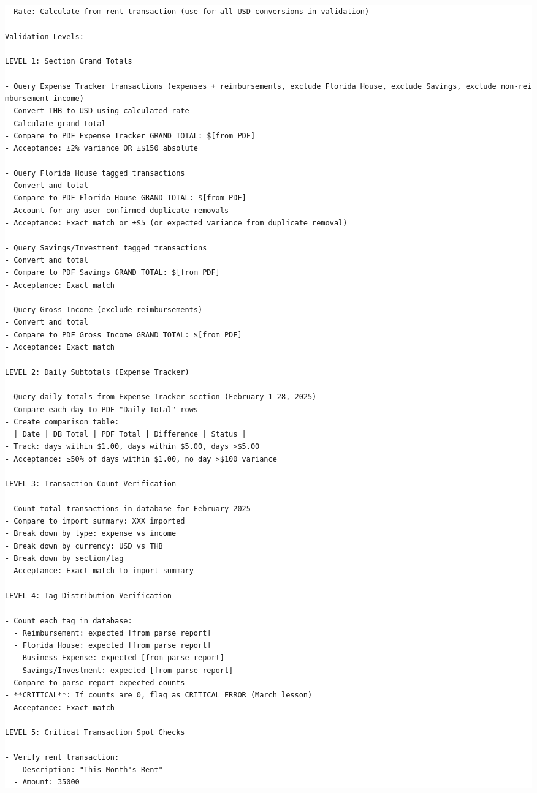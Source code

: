 ```
- Rate: Calculate from rent transaction (use for all USD conversions in validation)

Validation Levels:

LEVEL 1: Section Grand Totals

- Query Expense Tracker transactions (expenses + reimbursements, exclude Florida House, exclude Savings, exclude non-reimbursement income)
- Convert THB to USD using calculated rate
- Calculate grand total
- Compare to PDF Expense Tracker GRAND TOTAL: $[from PDF]
- Acceptance: ±2% variance OR ±$150 absolute

- Query Florida House tagged transactions
- Convert and total
- Compare to PDF Florida House GRAND TOTAL: $[from PDF]
- Account for any user-confirmed duplicate removals
- Acceptance: Exact match or ±$5 (or expected variance from duplicate removal)

- Query Savings/Investment tagged transactions
- Convert and total
- Compare to PDF Savings GRAND TOTAL: $[from PDF]
- Acceptance: Exact match

- Query Gross Income (exclude reimbursements)
- Convert and total
- Compare to PDF Gross Income GRAND TOTAL: $[from PDF]
- Acceptance: Exact match

LEVEL 2: Daily Subtotals (Expense Tracker)

- Query daily totals from Expense Tracker section (February 1-28, 2025)
- Compare each day to PDF "Daily Total" rows
- Create comparison table:
  | Date | DB Total | PDF Total | Difference | Status |
- Track: days within $1.00, days within $5.00, days >$5.00
- Acceptance: ≥50% of days within $1.00, no day >$100 variance

LEVEL 3: Transaction Count Verification

- Count total transactions in database for February 2025
- Compare to import summary: XXX imported
- Break down by type: expense vs income
- Break down by currency: USD vs THB
- Break down by section/tag
- Acceptance: Exact match to import summary

LEVEL 4: Tag Distribution Verification

- Count each tag in database:
  - Reimbursement: expected [from parse report]
  - Florida House: expected [from parse report]
  - Business Expense: expected [from parse report]
  - Savings/Investment: expected [from parse report]
- Compare to parse report expected counts
- **CRITICAL**: If counts are 0, flag as CRITICAL ERROR (March lesson)
- Acceptance: Exact match

LEVEL 5: Critical Transaction Spot Checks

- Verify rent transaction:
  - Description: "This Month's Rent"
  - Amount: 35000
```